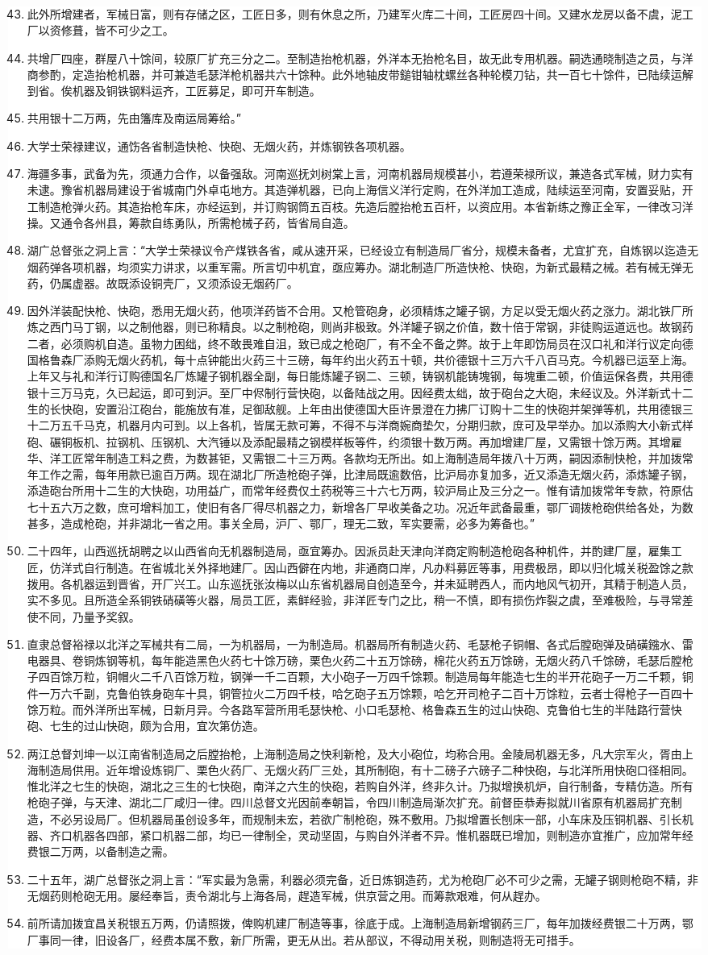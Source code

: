 43. <span id="志一百十五-兵十一-43"></span>
此外所增建者，军械日富，则有存储之区，工匠日多，则有休息之所，乃建军火库二十间，工匠房四十间。又建水龙房以备不虞，泥工厂以资修葺，皆不可少之工。

44. <span id="志一百十五-兵十一-44"></span>
共增厂四座，群屋八十馀间，较原厂扩充三分之二。至制造抬枪机器，外洋本无抬枪名目，故无此专用机器。嗣选通晓制造之员，与洋商参酌，定造抬枪机器，并可兼造毛瑟洋枪机器共六十馀种。此外地轴皮带鎚钳轴枕螺丝各种轮模刀钻，共一百七十馀件，已陆续运解到省。俟机器及铜铁钢料运齐，工匠募足，即可开车制造。

45. <span id="志一百十五-兵十一-45"></span>
共用银十二万两，先由籓库及南运局筹给。”

46. <span id="志一百十五-兵十一-46"></span>
大学士荣禄建议，通饬各省制造快枪、快砲、无烟火药，并炼钢铁各项机器。

47. <span id="志一百十五-兵十一-47"></span>
海疆多事，武备为先，须通力合作，以备强敌。河南巡抚刘树棠上言，河南机器局规模甚小，若遵荣禄所议，兼造各式军械，财力实有未逮。豫省机器局建设于省城南门外卓屯地方。其造弹机器，已向上海信义洋行定购，在外洋加工造成，陆续运至河南，安置妥贴，开工制造枪弹火药。其造抬枪车床，亦经运到，并订购钢筒五百枝。先造后膛抬枪五百杆，以资应用。本省新练之豫正全军，一律改习洋操。又通令各州县，筹款自练勇队，所需枪械子药，皆省局自造。

48. <span id="志一百十五-兵十一-48"></span>
湖广总督张之洞上言：“大学士荣禄议令产煤铁各省，咸从速开采，已经设立有制造局厂省分，规模未备者，尤宜扩充，自炼钢以迄造无烟药弹各项机器，均须实力讲求，以重军需。所言切中机宜，亟应筹办。湖北制造厂所造快枪、快砲，为新式最精之械。若有械无弹无药，仍属虚器。故既添设铜壳厂，又须添设无烟药厂。

49. <span id="志一百十五-兵十一-49"></span>
因外洋装配快枪、快砲，悉用无烟火药，他项洋药皆不合用。又枪管砲身，必须精炼之罐子钢，方足以受无烟火药之涨力。湖北铁厂所炼之西门马丁钢，以之制他器，则已称精良。以之制枪砲，则尚非极致。外洋罐子钢之价值，数十倍于常钢，非徒购运道远也。故钢药二者，必须购机自造。虽物力困绌，终不敢畏难自沮，致已成之枪砲厂，有不全不备之弊。故于上年即饬局员在汉口礼和洋行议定向德国格鲁森厂添购无烟火药机，每十点钟能出火药三十三磅，每年约出火药五十顿，共价德银十三万六千八百马克。今机器已运至上海。上年又与礼和洋行订购德国名厂炼罐子钢机器全副，每日能炼罐子钢二、三顿，铸钢机能铸塊钢，每塊重二顿，价值运保各费，共用德银十三万马克，久已起运，即可到沪。至厂中侭制行营快砲，以备陆战之用。因经费太绌，故于砲台之大砲，未经议及。外洋新式十二生的长快砲，安置沿江砲台，能施放有准，足御敌舰。上年由出使德国大臣许景澄在力拂厂订购十二生的快砲并架弹等机，共用德银三十二万五千马克，机器月内可到。以上各机，皆属无款可筹，不得不与洋商婉商垫欠，分期归款，庶可及早举办。加以添购大小新式样砲、碾铜板机、拉钢机、压钢机、大汽锤以及添配最精之钢模样板等件，约须银十数万两。再加增建厂屋，又需银十馀万两。其增雇华、洋工匠常年制造工料之费，为数甚钜，又需银二十三万两。各款均无所出。如上海制造局年拨八十万两，嗣因添制快枪，并加拨常年工作之需，每年用款已逾百万两。现在湖北厂所造枪砲子弹，比津局既逾数倍，比沪局亦复加多，近又添造无烟火药，添炼罐子钢，添造砲台所用十二生的大快砲，功用益广，而常年经费仅土药税等三十六七万两，较沪局止及三分之一。惟有请加拨常年专款，符原估七十五六万之数，庶可增料加工，使旧有各厂得尽机器之力，新增各厂早收美备之功。况近年武备最重，鄂厂调拨枪砲供给各处，为数甚多，造成枪砲，并非湖北一省之用。事关全局，沪厂、鄂厂，理无二致，军实要需，必多为筹备也。”

50. <span id="志一百十五-兵十一-50"></span>
二十四年，山西巡抚胡聘之以山西省向无机器制造局，亟宜筹办。因派员赴天津向洋商定购制造枪砲各种机件，并酌建厂屋，雇集工匠，仿洋式自行制造。在省城北关外择地建厂。因山西僻在内地，非通商口岸，凡办料募匠等事，用费极昂，即以归化城关税盈馀之款拨用。各机器运到晋省，开厂兴工。山东巡抚张汝梅以山东省机器局自创造至今，并未延聘西人，而内地风气初开，其精于制造人员，实不多见。且所造全系铜铁硝磺等火器，局员工匠，素鲜经验，非洋匠专门之比，稍一不慎，即有损伤炸裂之虞，至难极险，与寻常差使不同，乃量予奖叙。

51. <span id="志一百十五-兵十一-51"></span>
直隶总督裕禄以北洋之军械共有二局，一为机器局，一为制造局。机器局所有制造火药、毛瑟枪子铜帽、各式后膛砲弹及硝磺鏹水、雷电器具、卷铜炼钢等机，每年能造黑色火药七十馀万磅，栗色火药二十五万馀磅，棉花火药五万馀磅，无烟火药八千馀磅，毛瑟后膛枪子四百馀万粒，铜帽火二千八百馀万粒，钢弹一千二百颗，大小砲子一万四千馀颗。制造局每年能造七生的半开花砲子一万二千颗，铜件一万六千副，克鲁伯铁身砲车十具，铜管拉火二万四千枝，哈乞砲子五万馀颗，哈乞开司枪子二百十万馀粒，云者士得枪子一百四十馀万粒。而外洋所出军械，日新月异。今各路军营所用毛瑟快枪、小口毛瑟枪、格鲁森五生的过山快砲、克鲁伯七生的半陆路行营快砲、七生的过山快砲，颇为合用，宜次第仿造。

52. <span id="志一百十五-兵十一-52"></span>
两江总督刘坤一以江南省制造局之后膛抬枪，上海制造局之快利新枪，及大小砲位，均称合用。金陵局机器无多，凡大宗军火，胥由上海制造局供用。近年增设炼铜厂、栗色火药厂、无烟火药厂三处，其所制砲，有十二磅子六磅子二种快砲，与北洋所用快砲口径相同。惟北洋之七生的快砲，湖北之三生的七快砲，南洋之六生的快砲，若购自外洋，终非久计。乃拟增换机炉，自行制备，专精仿造。所有枪砲子弹，与天津、湖北二厂咸归一律。四川总督文光因前奉朝旨，令四川制造局渐次扩充。前督臣恭寿拟就川省原有机器局扩充制造，不必另设局厂。但机器局虽创设多年，而规制未宏，若欲广制枪砲，殊不敷用。乃拟增置长刨床一部，小车床及压铜机器、引长机器、齐口机器各四部，紧口机器二部，均已一律制全，灵动坚固，与购自外洋者不异。惟机器既已增加，则制造亦宜推广，应加常年经费银二万两，以备制造之需。

53. <span id="志一百十五-兵十一-53"></span>
二十五年，湖广总督张之洞上言：“军实最为急需，利器必须完备，近日炼钢造药，尤为枪砲厂必不可少之需，无罐子钢则枪砲不精，非无烟药则枪砲无用。屡经奉旨，责令湖北与上海各局，趕造军械，供京营之用。而筹款艰难，何从趕办。

54. <span id="志一百十五-兵十一-54"></span>
前所请加拨宜昌关税银五万两，仍请照拨，俾购机建厂制造等事，徐底于成。上海制造局新增钢药三厂，每年加拨经费银二十万两，鄂厂事同一律，旧设各厂，经费本属不敷，新厂所需，更无从出。若从部议，不得动用关税，则制造将无可措手。
